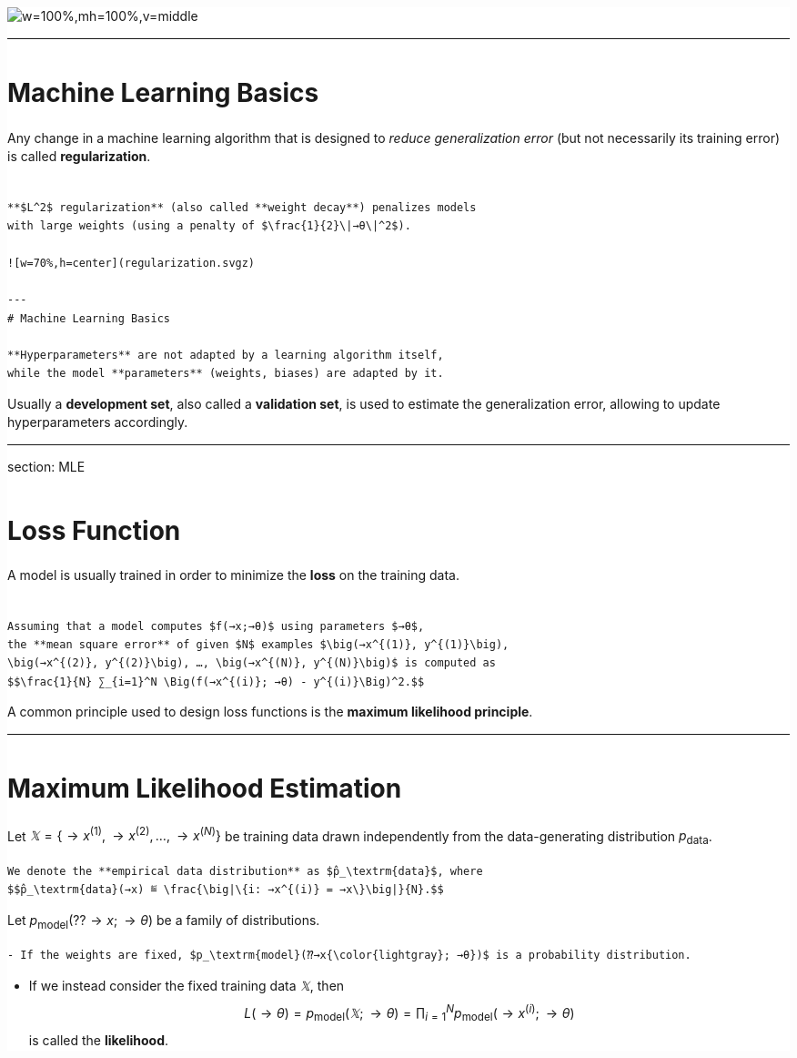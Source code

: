 ![w=100%,mh=100%,v=middle](sin_overfitting.svgz)

---
# Machine Learning Basics

Any change in a machine learning algorithm that is designed to _reduce
generalization error_ (but not necessarily its training error) is called
**regularization**.

~~~

**$L^2$ regularization** (also called **weight decay**) penalizes models
with large weights (using a penalty of $\frac{1}{2}\|→θ\|^2$).

![w=70%,h=center](regularization.svgz)

---
# Machine Learning Basics

**Hyperparameters** are not adapted by a learning algorithm itself,
while the model **parameters** (weights, biases) are adapted by it.

~~~
Usually a **development set**, also called a **validation set**, is used to
estimate the generalization error, allowing to update hyperparameters accordingly.

---
section: MLE
# Loss Function

A model is usually trained in order to minimize the **loss** on the training data.

~~~

Assuming that a model computes $f(→x;→θ)$ using parameters $→θ$,
the **mean square error** of given $N$ examples $\big(→x^{(1)}, y^{(1)}\big),
\big(→x^{(2)}, y^{(2)}\big), …, \big(→x^{(N)}, y^{(N)}\big)$ is computed as
$$\frac{1}{N} ∑_{i=1}^N \Big(f(→x^{(i)}; →θ) - y^{(i)}\Big)^2.$$

~~~
A common principle used to design loss functions is the **maximum likelihood
principle**.

---
# Maximum Likelihood Estimation

Let $𝕏 = \{→x^{(1)}, →x^{(2)}, …, →x^{(N)}\}$ be training data drawn
independently from the data-generating distribution $p_\textrm{data}$.

~~~
We denote the **empirical data distribution** as $p̂_\textrm{data}$, where
$$p̂_\textrm{data}(→x) ≝ \frac{\big|\{i: →x^{(i)} = →x\}\big|}{N}.$$

~~~
Let $p_\textrm{model}(⁇→x; →θ)$ be a family of distributions.
~~~
- If the weights are fixed, $p_\textrm{model}(⁇→x{\color{lightgray}; →θ})$ is a probability distribution.
~~~
- If we instead consider the fixed training data $𝕏$, then
  $$L(→θ) = p_\textrm{model}(𝕏; →θ) = ∏\nolimits_{i=1}^N p_\textrm{model}(→x^{(i)}; →θ)$$
  is called the **likelihood**.
~~~
~~~